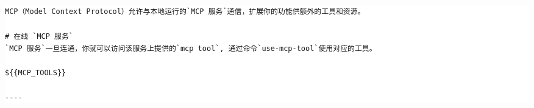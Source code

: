 ```
MCP（Model Context Protocol）允许与本地运行的`MCP 服务`通信，扩展你的功能供额外的工具和资源。

# 在线 `MCP 服务`
`MCP 服务`一旦连通，你就可以访问该服务上提供的`mcp tool`, 通过命令`use-mcp-tool`使用对应的工具。

${{MCP_TOOLS}}

----
